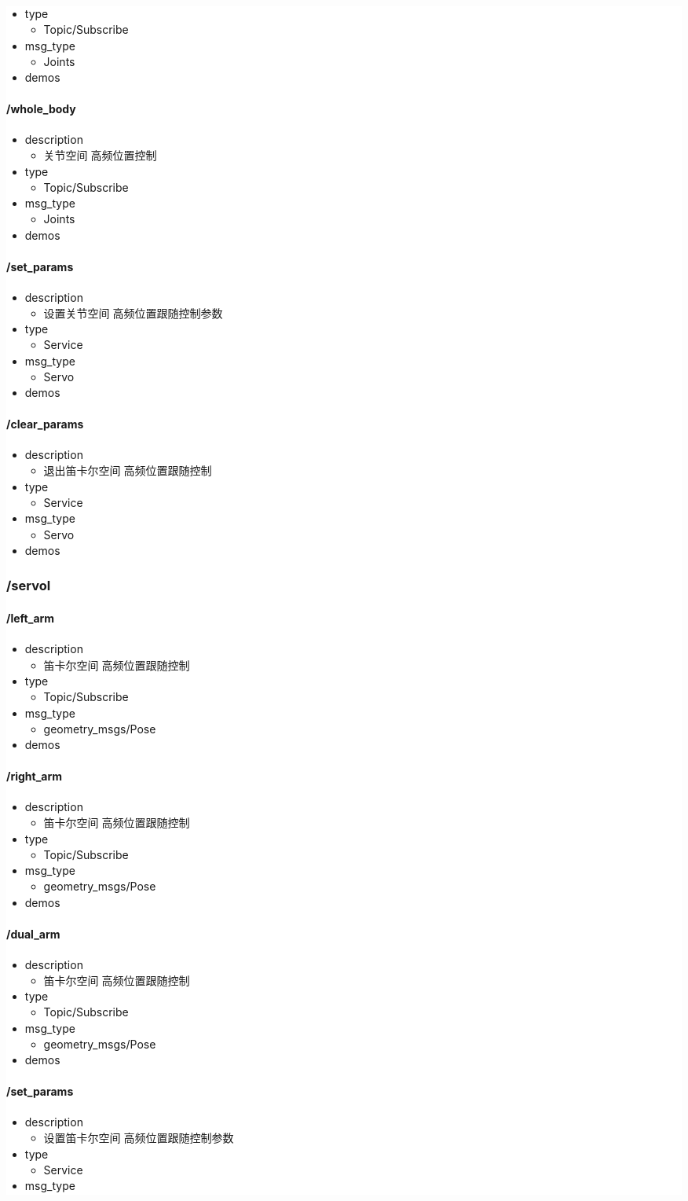 - type
  - Topic/Subscribe
- msg_type
  - Joints
- demos
#### /whole_body
- description
  - 关节空间 高频位置控制
- type
  - Topic/Subscribe
- msg_type
  - Joints
- demos
#### /set_params
- description
  - 设置关节空间 高频位置跟随控制参数
- type
  - Service
- msg_type
  - Servo
- demos
#### /clear_params
- description
  - 退出笛卡尔空间 高频位置跟随控制
- type
  - Service
- msg_type
  - Servo
- demos
### /servol
#### /left_arm
- description
  - 笛卡尔空间 高频位置跟随控制
- type
  - Topic/Subscribe
- msg_type
  - geometry_msgs/Pose
- demos
#### /right_arm
- description
  - 笛卡尔空间 高频位置跟随控制
- type
  - Topic/Subscribe
- msg_type
  - geometry_msgs/Pose
- demos
#### /dual_arm
- description
  - 笛卡尔空间 高频位置跟随控制
- type
  - Topic/Subscribe
- msg_type
  - geometry_msgs/Pose
- demos
#### /set_params
- description
  - 设置笛卡尔空间 高频位置跟随控制参数
- type
  - Service
- msg_type